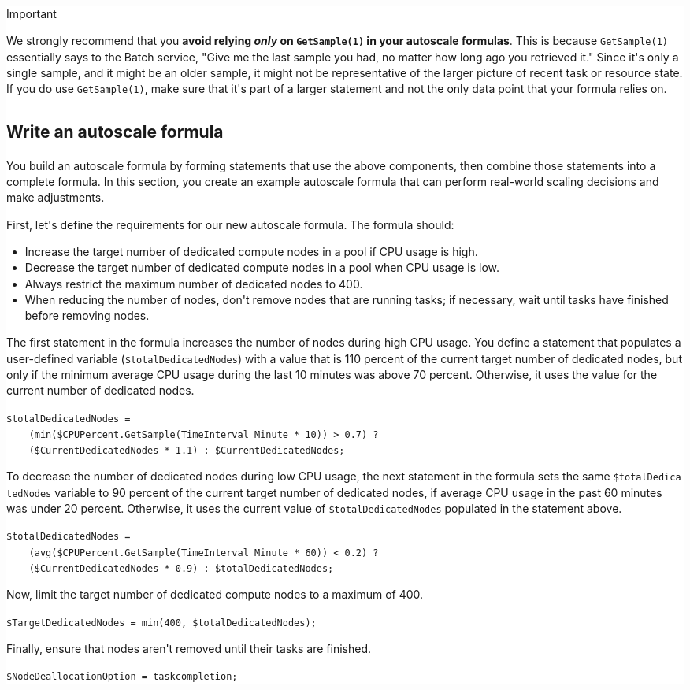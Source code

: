 > [!IMPORTANT]
> We strongly recommend that you **avoid relying *only* on `GetSample(1)` in your autoscale formulas**. This is because `GetSample(1)` essentially says to the Batch service, "Give me the last sample you had, no matter how long ago you retrieved it." Since it's only a single sample, and it might be an older sample, it might not be representative of the larger picture of recent task or resource state. If you do use `GetSample(1)`, make sure that it's part of a larger statement and not the only data point that your formula relies on.

## Write an autoscale formula

You build an autoscale formula by forming statements that use the above components, then combine those statements into a complete formula. In this section, you create an example autoscale formula that can perform real-world scaling decisions and make adjustments.

First, let's define the requirements for our new autoscale formula. The formula should:

- Increase the target number of dedicated compute nodes in a pool if CPU usage is high.
- Decrease the target number of dedicated compute nodes in a pool when CPU usage is low.
- Always restrict the maximum number of dedicated nodes to 400.
- When reducing the number of nodes, don't remove nodes that are running tasks; if necessary, wait until tasks have finished before removing nodes.

The first statement in the formula increases the number of nodes during high CPU usage. You define a statement that populates a user-defined variable (`$totalDedicatedNodes`) with a value that is 110 percent of the current target number of dedicated nodes, but only if the minimum average CPU usage during the last 10 minutes was above 70 percent. Otherwise, it uses the value for the current number of dedicated nodes.

```
$totalDedicatedNodes =
    (min($CPUPercent.GetSample(TimeInterval_Minute * 10)) > 0.7) ?
    ($CurrentDedicatedNodes * 1.1) : $CurrentDedicatedNodes;
```

To decrease the number of dedicated nodes during low CPU usage, the next statement in the formula sets the same `$totalDedicatedNodes` variable to 90 percent of the current target number of dedicated nodes, if average CPU usage in the past 60 minutes was under 20 percent. Otherwise, it uses the current value of `$totalDedicatedNodes` populated in the statement above.

```
$totalDedicatedNodes =
    (avg($CPUPercent.GetSample(TimeInterval_Minute * 60)) < 0.2) ?
    ($CurrentDedicatedNodes * 0.9) : $totalDedicatedNodes;
```

Now, limit the target number of dedicated compute nodes to a maximum of 400.

```
$TargetDedicatedNodes = min(400, $totalDedicatedNodes);
```

Finally, ensure that nodes aren't removed until their tasks are finished.

```
$NodeDeallocationOption = taskcompletion;
```
